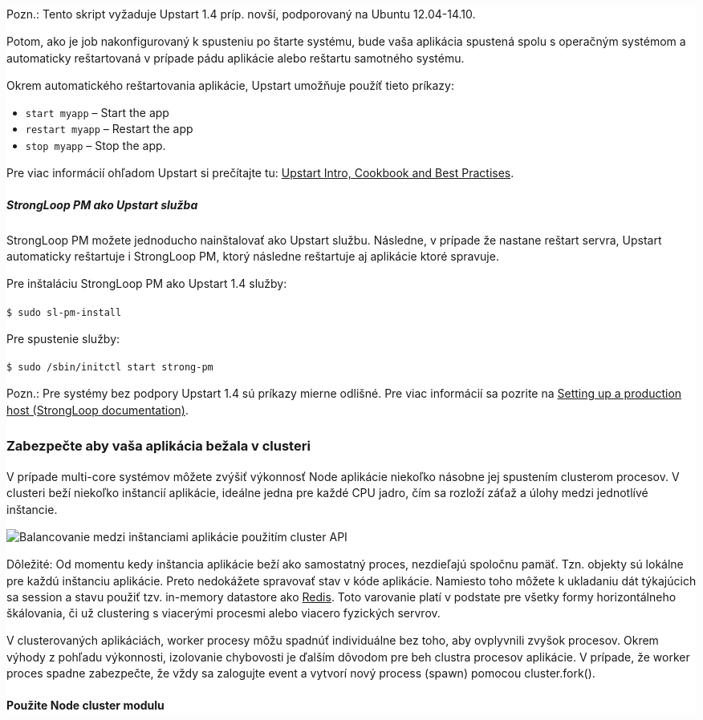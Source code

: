 Pozn.: Tento skript vyžaduje Upstart 1.4 príp. novší, podporovaný na Ubuntu 12.04-14.10.

Potom, ako je job nakonfigurovaný k spusteniu po štarte systému, bude vaša aplikácia spustená spolu s operačným systémom a automaticky reštartovaná v prípade pádu aplikácie alebo reštartu samotného systému.

Okrem automatického reštartovania aplikácie, Upstart umožňuje použíť tieto príkazy:

* `start myapp` – Start the app
* `restart myapp` – Restart the app
* `stop myapp` – Stop the app.

Pre viac informácií ohľadom Upstart si prečítajte tu: [Upstart Intro, Cookbook and Best Practises](http://upstart.ubuntu.com/cookbook).

##### StrongLoop PM ako Upstart služba

StrongLoop PM možete jednoducho nainštalovať ako Upstart službu. Následne, v prípade že nastane reštart servra, Upstart automaticky reštartuje i StrongLoop PM, ktorý následne reštartuje aj aplikácie ktoré spravuje.

Pre inštaláciu StrongLoop PM ako Upstart 1.4 služby:

```console
$ sudo sl-pm-install
```

Pre spustenie služby:

```console
$ sudo /sbin/initctl start strong-pm
```

Pozn.: Pre systémy bez podpory Upstart 1.4 sú príkazy mierne odlišné. Pre viac informácií sa pozrite na [Setting up a production host (StrongLoop documentation)](https://docs.strongloop.com/display/SLC/Setting+up+a+production+host#Settingupaproductionhost-RHELLinux5and6,Ubuntu10.04-.10,11.04-.10).

### Zabezpečte aby vaša aplikácia bežala v clusteri

V prípade multi-core systémov môžete zvýšiť výkonnosť Node aplikácie niekoľko násobne jej spustením clusterom procesov. V clusteri beží niekoľko inštancií aplikácie, ideálne jedna pre každé CPU jadro, čím sa rozloží záťaž a úlohy medzi jednotlívé inštancie.

![Balancovanie medzi inštanciami aplikácie použitím cluster API](/images/clustering.png)

Dôležité: Od momentu kedy inštancia aplikácie beží ako samostatný proces, nezdieľajú spoločnu pamäť. Tzn. objekty sú lokálne pre každú inštanciu aplikácie. Preto nedokážete spravovať stav v kóde aplikácie. Namiesto toho môžete k ukladaniu dát týkajúcich sa session a stavu použiť tzv. in-memory datastore ako [Redis](http://redis.io/). Toto varovanie platí v podstate pre všetky formy horizontálneho škálovania, či už clustering s viacerými procesmi alebo viacero fyzických servrov.

V clusterovaných aplikáciách, worker procesy môžu spadnúť individuálne bez toho, aby ovplyvnili zvyšok procesov. Okrem výhody z pohľadu výkonnosti, izolovanie chybovosti je ďalším dôvodom pre beh clustra procesov aplikácie. V prípade, že worker proces spadne zabezpečte, že vždy sa zalogujte event a vytvorí nový process (spawn) pomocou cluster.fork().

#### Použite Node cluster modulu
